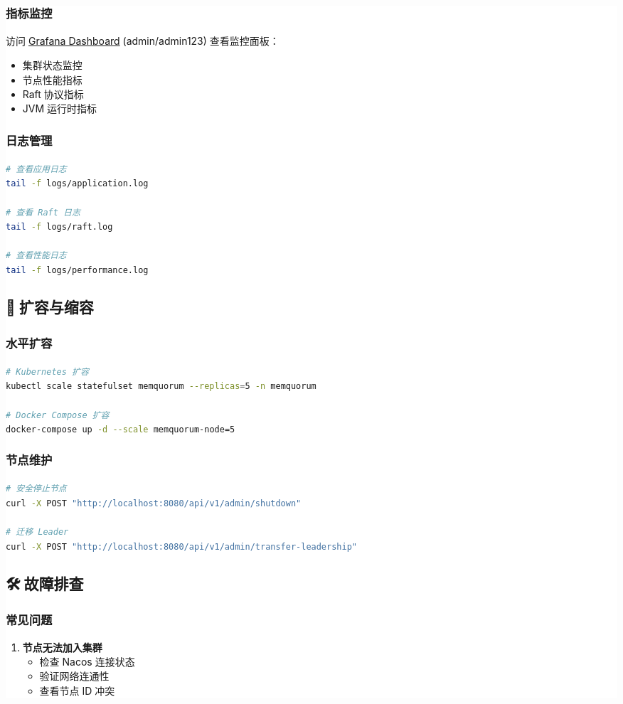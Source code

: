 ### 指标监控

访问 [Grafana Dashboard](http://localhost:3000) (admin/admin123) 查看监控面板：

- 集群状态监控
- 节点性能指标
- Raft 协议指标
- JVM 运行时指标

### 日志管理

```bash
# 查看应用日志
tail -f logs/application.log

# 查看 Raft 日志
tail -f logs/raft.log

# 查看性能日志
tail -f logs/performance.log
```

## 🔄 扩容与缩容

### 水平扩容

```bash
# Kubernetes 扩容
kubectl scale statefulset memquorum --replicas=5 -n memquorum

# Docker Compose 扩容
docker-compose up -d --scale memquorum-node=5
```

### 节点维护

```bash
# 安全停止节点
curl -X POST "http://localhost:8080/api/v1/admin/shutdown"

# 迁移 Leader
curl -X POST "http://localhost:8080/api/v1/admin/transfer-leadership"
```

## 🛠️ 故障排查

### 常见问题

1. **节点无法加入集群**
   - 检查 Nacos 连接状态
   - 验证网络连通性
   - 查看节点 ID 冲突
